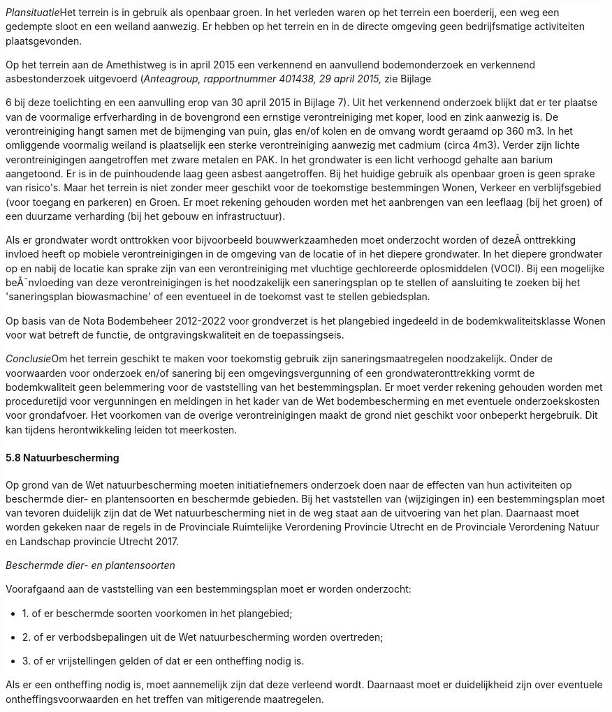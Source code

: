 *Plansituatie*Het terrein is in gebruik als openbaar groen. In het verleden waren op het terrein een boerderij, een weg een gedempte sloot en een weiland aanwezig. Er hebben op het terrein en in de directe omgeving geen bedrijfsmatige activiteiten plaatsgevonden.

Op het terrein aan de Amethistweg is in april 2015 een verkennend en aanvullend bodemonderzoek en verkennend asbestonderzoek uitgevoerd (*Anteagroup, rapportnummer 401438, 29 april 2015,* zie Bijlage

6 bij deze toelichting en een aanvulling erop van 30 april 2015 in Bijlage 7). Uit het verkennend onderzoek blijkt dat er ter plaatse van de voormalige erfverharding in de bovengrond een ernstige verontreiniging met koper, lood en zink aanwezig is. De verontreiniging hangt samen met de bijmenging van puin, glas en/of kolen en de omvang wordt geraamd op 360 m3. In het omliggende voormalig weiland is plaatselijk een sterke verontreiniging aanwezig met cadmium (circa 4m3\). Verder zijn lichte verontreinigingen aangetroffen met zware metalen en PAK. In het grondwater is een licht verhoogd gehalte aan barium aangetoond. Er is in de puinhoudende laag geen asbest aangetroffen. Bij het huidige gebruik als openbaar groen is geen sprake van risico's. Maar het terrein is niet zonder meer geschikt voor de toekomstige bestemmingen Wonen, Verkeer en verblijfsgebied (voor toegang en parkeren) en Groen. Er moet rekening gehouden worden met het aanbrengen van een leeflaag (bij het groen) of een duurzame verharding (bij het gebouw en infrastructuur).

Als er grondwater wordt onttrokken voor bijvoorbeeld bouwwerkzaamheden moet onderzocht worden of dezeÂ onttrekking invloed heeft op mobiele verontreinigingen in de omgeving van de locatie of in het diepere grondwater. In het diepere grondwater op en nabij de locatie kan sprake zijn van een verontreiniging met vluchtige gechloreerde oplosmiddelen (VOCl). Bij een mogelijke beÃ¯nvloeding van deze verontreinigingen is het noodzakelijk een saneringsplan op te stellen of aansluiting te zoeken bij het 'saneringsplan biowasmachine' of een eventueel in de toekomst vast te stellen gebiedsplan.

Op basis van de Nota Bodembeheer 2012\-2022 voor grondverzet is het plangebied ingedeeld in de bodemkwaliteitsklasse Wonen voor wat betreft de functie, de ontgravingskwaliteit en de toepassingseis.

*Conclusie*Om het terrein geschikt te maken voor toekomstig gebruik zijn saneringsmaatregelen noodzakelijk. Onder de voorwaarden voor onderzoek en/of sanering bij een omgevingsvergunning of een grondwateronttrekking vormt de bodemkwaliteit geen belemmering voor de vaststelling van het bestemmingsplan. Er moet verder rekening gehouden worden met proceduretijd voor vergunningen en meldingen in het kader van de Wet bodembescherming en met eventuele onderzoekskosten voor grondafvoer. Het voorkomen van de overige verontreinigingen maakt de grond niet geschikt voor onbeperkt hergebruik. Dit kan tijdens herontwikkeling leiden tot meerkosten.

#### 5\.8 Natuurbescherming

Op grond van de Wet natuurbescherming moeten initiatiefnemers onderzoek doen naar de effecten van hun activiteiten op beschermde dier\- en plantensoorten en beschermde gebieden. Bij het vaststellen van (wijzigingen in) een bestemmingsplan moet van tevoren duidelijk zijn dat de Wet natuurbescherming niet in de weg staat aan de uitvoering van het plan. Daarnaast moet worden gekeken naar de regels in de Provinciale Ruimtelijke Verordening Provincie Utrecht en de Provinciale Verordening Natuur en Landschap provincie Utrecht 2017\.

*Beschermde dier\- en plantensoorten*

Voorafgaand aan de vaststelling van een bestemmingsplan moet er worden onderzocht:

* 1\. of er beschermde soorten voorkomen in het plangebied;

* 2\. of er verbodsbepalingen uit de Wet natuurbescherming worden overtreden;

* 3\. of er vrijstellingen gelden of dat er een ontheffing nodig is.

Als er een ontheffing nodig is, moet aannemelijk zijn dat deze verleend wordt. Daarnaast moet er duidelijkheid zijn over eventuele ontheffingsvoorwaarden en het treffen van mitigerende maatregelen.
